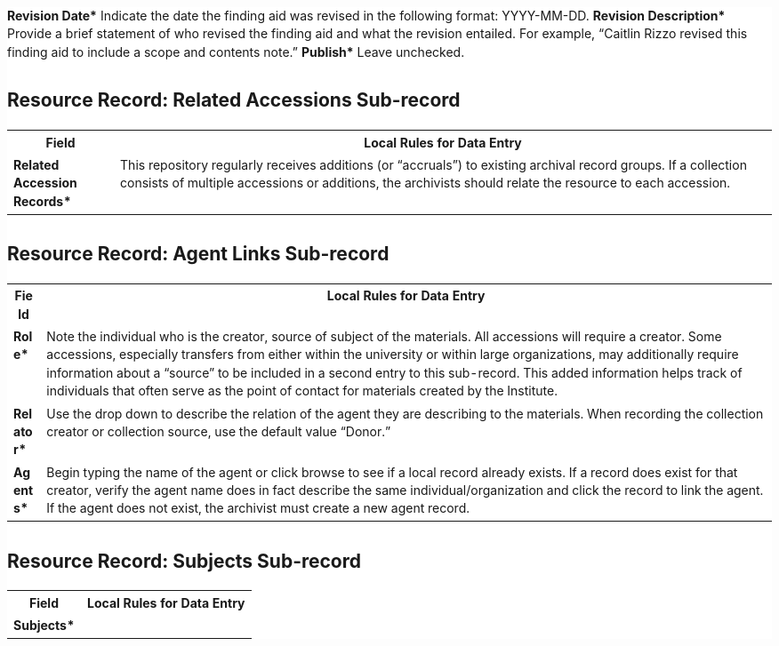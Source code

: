   </tr>
  <tr>
    <td><b>Revision Date*</b></td>
    <td>Indicate the date the finding aid was revised in the following format: YYYY-MM-DD.</td>
  </tr>
  <tr>
    <td><b>Revision Description*</b></td>
    <td>Provide a brief statement of who revised the finding aid and what the revision entailed. For example, “Caitlin Rizzo revised this finding aid to include a scope and contents note.”</td>
  </tr>
  <tr>
    <td><b>Publish*</b></td>
    <td>Leave unchecked.</td>
  </tr>
</table>
<h2>Resource Record: Related Accessions Sub-record</h2>
<table>
  <tr>
    <th>Field</th>
    <th>Local Rules for Data Entry</th>
  </tr>
  <tr>
    <td><b>Related Accession Records*</b></td>
    <td>This repository regularly receives additions (or “accruals”) to existing archival record groups. If a collection consists of multiple accessions or additions, the archivists should relate the resource to each accession.</td>
  </tr>
</table>
<h2>Resource Record: Agent Links Sub-record</h2>
<table>
  <tr>
    <th>Field</th>
    <th>Local Rules for Data Entry</th>
  </tr>
  <tr>
    <td><b>Role*</b></td>
    <td>Note the individual who is the creator, source of subject of the materials. All accessions will require a creator. Some accessions, especially transfers from either within the university or within large organizations, may additionally require information about a “source” to be included in a second entry to this sub-record. This added information helps track of individuals that often serve as the point of contact for materials created by the Institute.</td>
  </tr>
  <tr>
    <td><b>Relator*</b></td>
    <td>Use the drop down to describe the relation of the agent they are describing to the materials. When recording the collection creator or collection source, use the default value “Donor.”</td>
  </tr>
  <tr>
    <td><b>Agents*</b></td>
    <td>Begin typing the name of the agent or click browse to see if a local record already exists. If a record does exist for that creator, verify the agent name does in fact describe the same individual/organization and click the record to link the agent. If the agent does not exist, the archivist must create a new agent record.</td>  
  </tr>
</table>
<h2>Resource Record: Subjects Sub-record</h2>
<table>
  <tr>
    <th>Field</th>
    <th>Local Rules for Data Entry</th>
  </tr>
  <tr>
    <td><b>Subjects*</b></td>